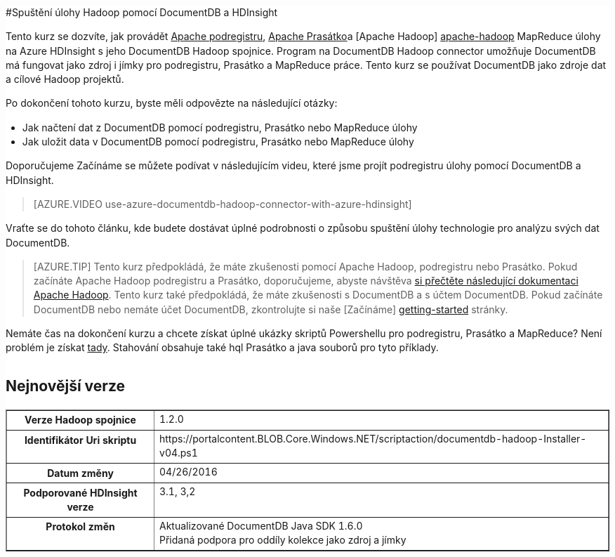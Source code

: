 <properties
    pageTitle="Spuštění úlohy Hadoop pomocí DocumentDB a HDInsight | Microsoft Azure"
    description="Zjistěte, jak spustit jednoduchý podregistru, Prasátko a MapReduce úlohu s DocumentDB a dat Azure HDInsight."
    services="documentdb"
    authors="dennyglee"
    manager="jhubbard"
    editor="mimig"
    documentationCenter=""/>


<tags
    ms.service="documentdb"
    ms.workload="data-services"
    ms.tgt_pltfrm="na"
    ms.devlang="java"
    ms.topic="article"
    ms.date="09/20/2016"
    ms.author="denlee"/>

#<a name="DocumentDB-HDInsight"></a>Spuštění úlohy Hadoop pomocí DocumentDB a HDInsight

Tento kurz se dozvíte, jak provádět [Apache podregistru][apache-hive], [Apache Prasátko][apache-pig]a [Apache Hadoop] [ apache-hadoop] MapReduce úlohy na Azure HDInsight s jeho DocumentDB Hadoop spojnice. Program na DocumentDB Hadoop connector umožňuje DocumentDB má fungovat jako zdroj i jímky pro podregistru, Prasátko a MapReduce práce. Tento kurz se používat DocumentDB jako zdroje dat a cílové Hadoop projektů.

Po dokončení tohoto kurzu, byste měli odpovězte na následující otázky:

- Jak načtení dat z DocumentDB pomocí podregistru, Prasátko nebo MapReduce úlohy
- Jak uložit data v DocumentDB pomocí podregistru, Prasátko nebo MapReduce úlohy

Doporučujeme Začínáme se můžete podívat v následujícím videu, které jsme projít podregistru úlohy pomocí DocumentDB a HDInsight.

> [AZURE.VIDEO use-azure-documentdb-hadoop-connector-with-azure-hdinsight]

Vraťte se do tohoto článku, kde budete dostávat úplné podrobnosti o způsobu spuštění úlohy technologie pro analýzu svých dat DocumentDB.

> [AZURE.TIP] Tento kurz předpokládá, že máte zkušenosti pomocí Apache Hadoop, podregistru nebo Prasátko. Pokud začínáte Apache Hadoop podregistru a Prasátko, doporučujeme, abyste návštěva [si přečtěte následující dokumentaci Apache Hadoop][apache-hadoop-doc]. Tento kurz také předpokládá, že máte zkušenosti s DocumentDB a s účtem DocumentDB. Pokud začínáte DocumentDB nebo nemáte účet DocumentDB, zkontrolujte si naše [Začínáme] [ getting-started] stránky.

Nemáte čas na dokončení kurzu a chcete získat úplné ukázky skriptů Powershellu pro podregistru, Prasátko a MapReduce? Není problém je získat [tady][documentdb-hdinsight-samples]. Stahování obsahuje také hql Prasátko a java souborů pro tyto příklady.

## <a name="NewestVersion"></a>Nejnovější verze

<table border='1'>
    <tr><th>Verze Hadoop spojnice</th>
        <td>1.2.0</td></tr>
    <tr><th>Identifikátor Uri skriptu</th>
        <td>https://portalcontent.BLOB.Core.Windows.NET/scriptaction/documentdb-hadoop-Installer-v04.ps1</td></tr>
    <tr><th>Datum změny</th>
        <td>04/26/2016</td></tr>
    <tr><th>Podporované HDInsight verze</th>
        <td>3.1, 3,2</td></tr>
    <tr><th>Protokol změn</th>
        <td>Aktualizované DocumentDB Java SDK 1.6.0</br>
            Přidaná podpora pro oddíly kolekce jako zdroj a jímky</br>
        </td></tr>
</table>


[apache-hadoop]: http://hadoop.apache.org/
[apache-hadoop-doc]: http://hadoop.apache.org/docs/current/
[apache-hive]: http://hive.apache.org/
[apache-pig]: http://pig.apache.org/
[getting-started]: documentdb-get-started.md
[azure-portal]: https://portal.azure.com/
[azure-powershell-diagram]: ./media/documentdb-run-hadoop-with-hdinsight/azurepowershell-diagram-med.png
[documentdb-hdinsight-samples]: http://portalcontent.blob.core.windows.net/samples/documentdb-hdinsight-samples.zip
[documentdb-github]: https://github.com/Azure/azure-documentdb-hadoop
[documentdb-java-application]: documentdb-java-application.md
[documentdb-manage-collections]: documentdb-manage.md#Collections
[documentdb-manage-document-storage]: documentdb-manage.md#IndexOverhead
[documentdb-manage-throughput]: documentdb-manage.md#ProvThroughput
[documentdb-import-data]: documentdb-import-data.md
[hdinsight-custom-provision]: ../hdinsight/hdinsight-provision-clusters.md#powershell
[hdinsight-develop-deploy-java-mapreduce]: ../hdinsight/hdinsight-develop-deploy-java-mapreduce-linux.md
[hdinsight-hadoop-customize-cluster]: ../hdinsight/hdinsight-hadoop-customize-cluster.md
[hdinsight-get-started]: ../hdinsight/hdinsight-hadoop-tutorial-get-started-windows.md
[hdinsight-storage]: ../hdinsight/hdinsight-hadoop-use-blob-storage.md
[hdinsight-use-hive]: ../hdinsight/hdinsight-use-hive.md
[hdinsight-use-mapreduce]: ../hdinsight/hdinsight-use-mapreduce.md
[hdinsight-use-pig]: ../hdinsight/hdinsight-use-pig.md
[image-customprovision-page1]: ./media/documentdb-run-hadoop-with-hdinsight/customprovision-page1.png
[image-hive-query-results]: ./media/documentdb-run-hadoop-with-hdinsight/hivequeryresults.PNG
[image-mapreduce-query-results]: ./media/documentdb-run-hadoop-with-hdinsight/mapreducequeryresults.PNG
[image-pig-query-results]: ./media/documentdb-run-hadoop-with-hdinsight/pigqueryresults.PNG
[powershell-install-configure]: ../powershell-install-configure.md